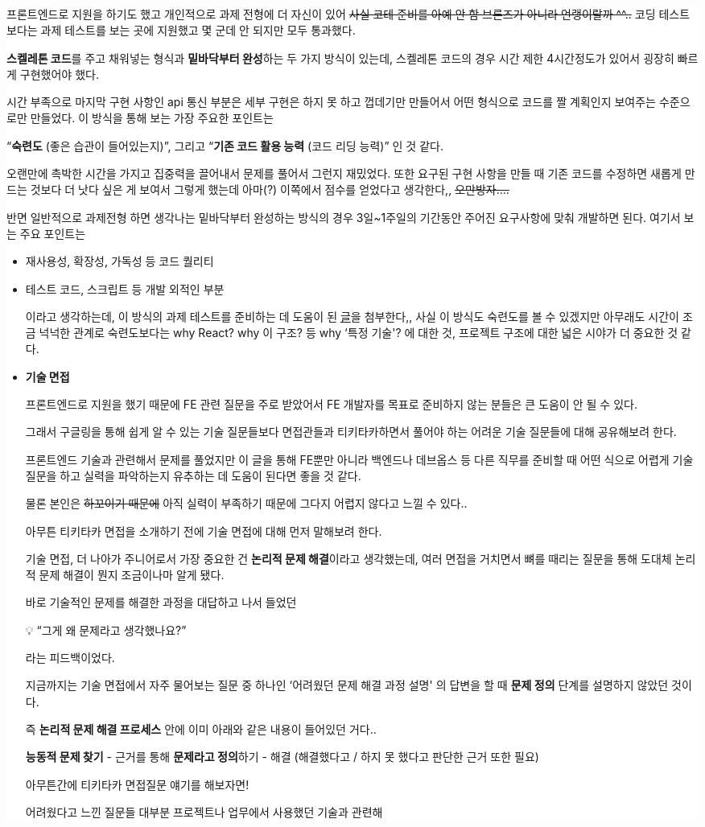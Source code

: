   프론트엔드로 지원을 하기도 했고 개인적으로 과제 전형에 더 자신이 있어 ~~사실 코테 준비를 아예 안 함 브론즈가 아니라 언랭이랄까 ^^..~~ 코딩 테스트보다는 과제 테스트를 보는 곳에 지원했고 몇 군데 안 되지만 모두 통과했다.

  **스켈레톤 코드**를 주고 채워넣는 형식과 **밑바닥부터 완성**하는 두 가지 방식이 있는데,
  스켈레톤 코드의 경우 시간 제한 4시간정도가 있어서 굉장히 빠르게 구현했어야 했다.

  시간 부족으로 마지막 구현 사항인 api 통신 부분은 세부 구현은 하지 못 하고 껍데기만 만들어서 어떤 형식으로 코드를 짤 계획인지 보여주는 수준으로만 만들었다.
  이 방식을 통해 보는 가장 주요한 포인트는

  “**숙련도** (좋은 습관이 들어있는지)”, 그리고 “**기존 코드 활용 능력** (코드 리딩 능력)”
  인 것 같다.

  오랜만에 촉박한 시간을 가지고 집중력을 끌어내서 문제를 풀어서 그런지 재밌었다.
  또한 요구된 구현 사항을 만들 때 기존 코드를 수정하면 새롭게 만드는 것보다 더 낫다 싶은 게 보여서 그렇게 했는데 아마(?) 이쪽에서 점수를 얻었다고 생각한다,, ~~오만방자....~~

  반면 일반적으로 과제전형 하면 생각나는 밑바닥부터 완성하는 방식의 경우 3일~1주일의 기간동안 주어진 요구사항에 맞춰 개발하면 된다.
  여기서 보는 주요 포인트는

  - 재사용성, 확장성, 가독성 등 코드 퀄리티
  - 테스트 코드, 스크립트 등 개발 외적인 부분

    이라고 생각하는데, 이 방식의 과제 테스트를 준비하는 데 도움이 된 [글](https://medium.com/@gojbpark/개발-과제를-준비하는-팁-10가지-372d00c3db8)을 첨부한다,,
    사실 이 방식도 숙련도를 볼 수 있겠지만 아무래도 시간이 조금 넉넉한 관계로 숙련도보다는
    why React? why 이 구조? 등 why ‘특정 기술'? 에 대한 것, 프로젝트 구조에 대한 넓은 시야가 더 중요한 것 같다.

- **기술 면접**

  프론트엔드로 지원을 했기 때문에 FE 관련 질문을 주로 받았어서 FE 개발자를 목표로 준비하지 않는 분들은 큰 도움이 안 될 수 있다.

  그래서 구글링을 통해 쉽게 알 수 있는 기술 질문들보다 면접관들과 티키타카하면서 풀어야 하는 어려운 기술 질문들에 대해 공유해보려 한다.

  프론트엔드 기술과 관련해서 문제를 풀었지만 이 글을 통해 FE뿐만 아니라 백엔드나 데브옵스 등 다른 직무를 준비할 때 어떤 식으로 어렵게 기술 질문을 하고 실력을 파악하는지 유추하는 데 도움이 된다면 좋을 것 같다.

  물론 본인은 ~~하꼬이기 때문에~~ 아직 실력이 부족하기 때문에 그다지 어렵지 않다고 느낄 수 있다..

  아무튼 티키타카 면접을 소개하기 전에 기술 면접에 대해 먼저 말해보려 한다.

  기술 면접, 더 나아가 주니어로서 가장 중요한 건 **논리적 문제 해결**이라고 생각했는데, 여러 면접을 거치면서 뼈를 때리는 질문을 통해 도대체 논리적 문제 해결이 뭔지 조금이나마 알게 됐다.

  바로 기술적인 문제를 해결한 과정을 대답하고 나서 들었던

    <aside>
    💡  “그게 왜 문제라고 생각했나요?”
    
    </aside>
    
    라는 피드백이었다.
    
    지금까지는 기술 면접에서 자주 물어보는 질문 중 하나인 ‘어려웠던 문제 해결 과정 설명' 의 답변을 할 때 **문제 정의** 단계를 설명하지 않았던 것이다. 
    
    즉 **논리적 문제 해결 프로세스** 안에 이미 아래와 같은 내용이 들어있던 거다..
    
    **능동적 문제 찾기** - 근거를 통해 **문제라고 정의**하기 - 해결 (해결했다고 / 하지 못 했다고 판단한 근거 또한 필요) 
    
    아무튼간에 티키타카 면접질문 얘기를 해보자면!
    
    어려웠다고 느낀 질문들 대부분 프로젝트나 업무에서 사용했던 기술과 관련해
    